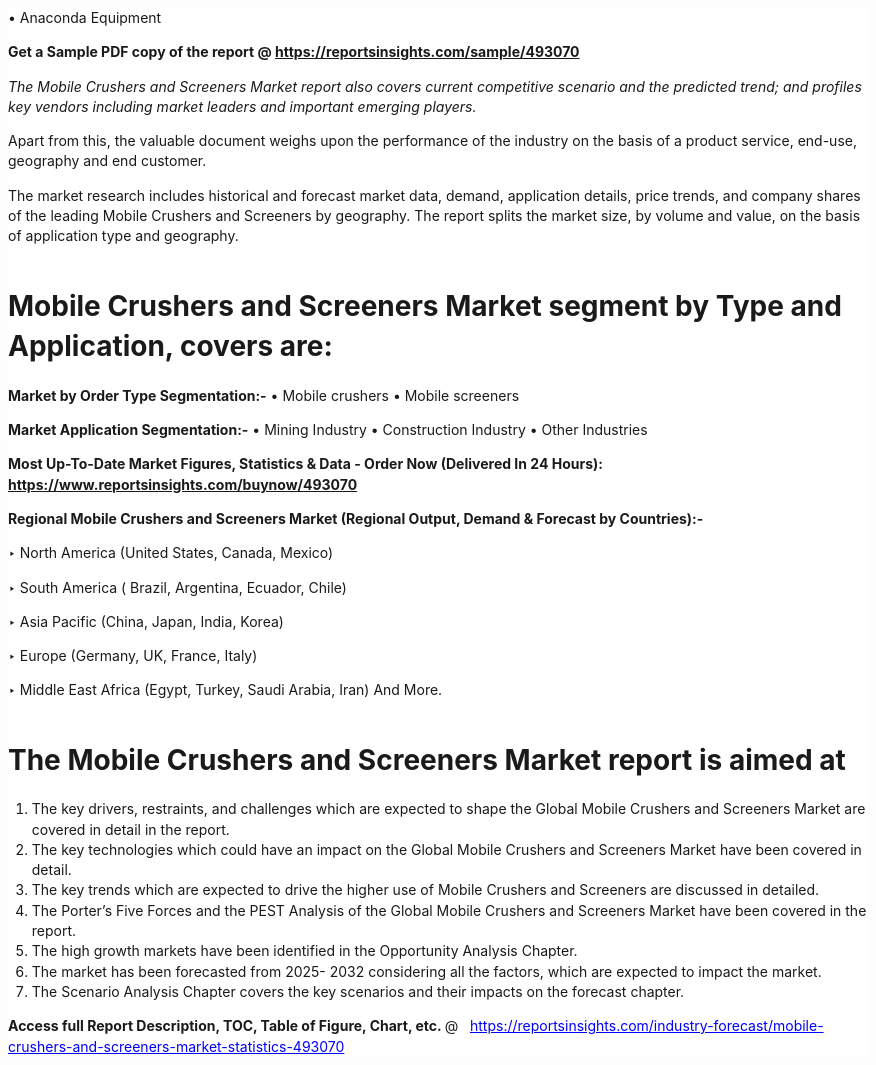 • Anaconda Equipment

<strong>Get a Sample PDF copy of the report @ <a href=https://reportsinsights.com/sample/493070>https://reportsinsights.com/sample/493070</a></strong>

<em>The Mobile Crushers and Screeners Market report also covers current competitive scenario and the predicted trend; and profiles key vendors including market leaders and important emerging players.</em>

Apart from this, the valuable document weighs upon the performance of the industry on the basis of a product service, end-use, geography and end customer.

The market research includes historical and forecast market data, demand, application details, price trends, and company shares of the leading Mobile Crushers and Screeners by geography. The report splits the market size, by volume and value, on the basis of application type and geography.

# <strong>Mobile Crushers and Screeners Market segment by Type and Application, covers are:</strong>

<strong>Market by Order Type Segmentation:-</strong>
• Mobile crushers
• Mobile screeners

<strong>Market Application Segmentation:-</strong>
• Mining Industry
• Construction Industry
• Other Industries

<strong>Most Up-To-Date Market Figures, Statistics & Data - Order Now (Delivered In 24 Hours): <a href=https://www.reportsinsights.com/buynow/493070>https://www.reportsinsights.com/buynow/493070</a></strong>

<strong>Regional Mobile Crushers and Screeners Market (Regional Output, Demand &amp; Forecast by Countries):-</strong>

‣ North America (United States, Canada, Mexico)

‣ South America ( Brazil, Argentina, Ecuador, Chile)

‣ Asia Pacific (China, Japan, India, Korea)

‣ Europe (Germany, UK, France, Italy)

‣ Middle East Africa (Egypt, Turkey, Saudi Arabia, Iran) And More.

# <strong>The Mobile Crushers and Screeners Market report is aimed at</strong>
<ol>
  <li>The key drivers, restraints, and challenges which are expected to shape the Global Mobile Crushers and Screeners Market are covered in detail in the report.</li>
  <li>The key technologies which could have an impact on the Global Mobile Crushers and Screeners Market have been covered in detail.</li>
  <li>The key trends which are expected to drive the higher use of Mobile Crushers and Screeners are discussed in detailed.</li>
  <li>The Porter’s Five Forces and the PEST Analysis of the Global Mobile Crushers and Screeners Market have been covered in the report.</li>
  <li>The high growth markets have been identified in the Opportunity Analysis Chapter.</li>
  <li>The market has been forecasted from 2025- 2032 considering all the factors, which are expected to impact the market.</li>
  <li>The Scenario Analysis Chapter covers the key scenarios and their impacts on the forecast chapter.</li>
</ol>
<strong>Access full Report Description, TOC, Table of Figure, Chart, etc. </strong>@   <a href=https://reportsinsights.com/industry-forecast/mobile-crushers-and-screeners-market-statistics-493070 style=color:#0000ff;>https://reportsinsights.com/industry-forecast/mobile-crushers-and-screeners-market-statistics-493070</a>
